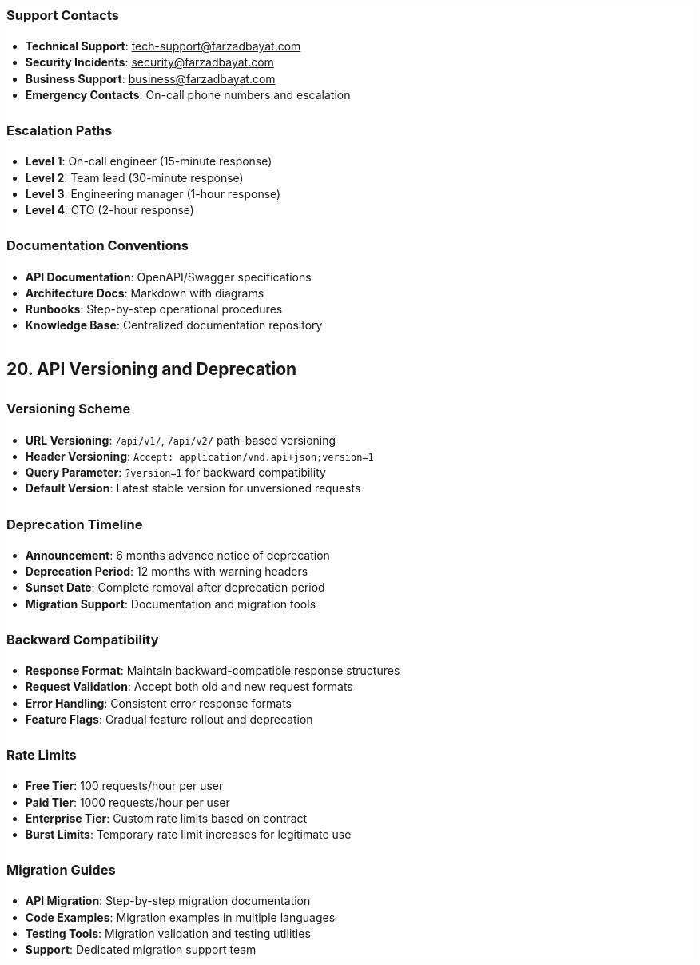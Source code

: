 ### Support Contacts
- **Technical Support**: tech-support@farzadbayat.com
- **Security Incidents**: security@farzadbayat.com
- **Business Support**: business@farzadbayat.com
- **Emergency Contacts**: On-call phone numbers and escalation

### Escalation Paths
- **Level 1**: On-call engineer (15-minute response)
- **Level 2**: Team lead (30-minute response)
- **Level 3**: Engineering manager (1-hour response)
- **Level 4**: CTO (2-hour response)

### Documentation Conventions
- **API Documentation**: OpenAPI/Swagger specifications
- **Architecture Docs**: Markdown with diagrams
- **Runbooks**: Step-by-step operational procedures
- **Knowledge Base**: Centralized documentation repository

## 20. API Versioning and Deprecation

### Versioning Scheme
- **URL Versioning**: `/api/v1/`, `/api/v2/` path-based versioning
- **Header Versioning**: `Accept: application/vnd.api+json;version=1`
- **Query Parameter**: `?version=1` for backward compatibility
- **Default Version**: Latest stable version for unversioned requests

### Deprecation Timeline
- **Announcement**: 6 months advance notice of deprecation
- **Deprecation Period**: 12 months with warning headers
- **Sunset Date**: Complete removal after deprecation period
- **Migration Support**: Documentation and migration tools

### Backward Compatibility
- **Response Format**: Maintain backward-compatible response structures
- **Request Validation**: Accept both old and new request formats
- **Error Handling**: Consistent error response formats
- **Feature Flags**: Gradual feature rollout and deprecation

### Rate Limits
- **Free Tier**: 100 requests/hour per user
- **Paid Tier**: 1000 requests/hour per user
- **Enterprise Tier**: Custom rate limits based on contract
- **Burst Limits**: Temporary rate limit increases for legitimate use

### Migration Guides
- **API Migration**: Step-by-step migration documentation
- **Code Examples**: Migration examples in multiple languages
- **Testing Tools**: Migration validation and testing utilities
- **Support**: Dedicated migration support team
